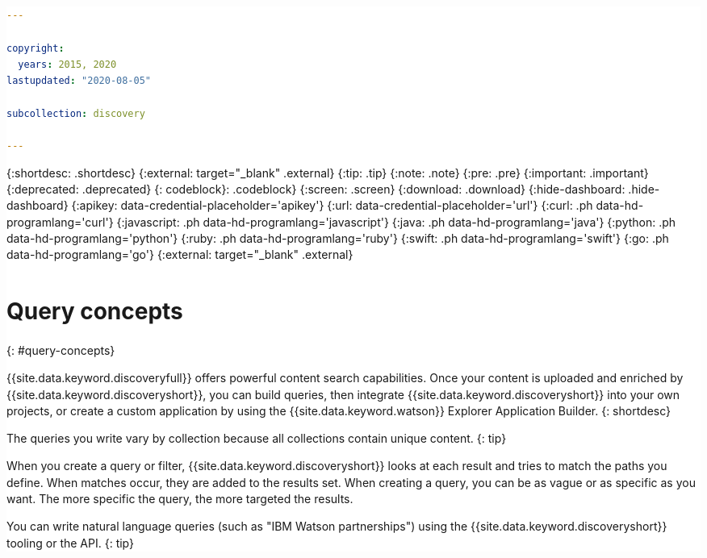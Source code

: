 ```yaml
---

copyright:
  years: 2015, 2020
lastupdated: "2020-08-05"

subcollection: discovery

---
```


{:shortdesc: .shortdesc}
{:external: target="_blank" .external}
{:tip: .tip}
{:note: .note}
{:pre: .pre}
{:important: .important}
{:deprecated: .deprecated}
{: codeblock}: .codeblock}
{:screen: .screen}
{:download: .download}
{:hide-dashboard: .hide-dashboard}
{:apikey: data-credential-placeholder='apikey'} 
{:url: data-credential-placeholder='url'}
{:curl: .ph data-hd-programlang='curl'}
{:javascript: .ph data-hd-programlang='javascript'}
{:java: .ph data-hd-programlang='java'}
{:python: .ph data-hd-programlang='python'}
{:ruby: .ph data-hd-programlang='ruby'}
{:swift: .ph data-hd-programlang='swift'}
{:go: .ph data-hd-programlang='go'}
{:external: target="_blank" .external}

# Query concepts
{: #query-concepts}

{{site.data.keyword.discoveryfull}} offers powerful content search capabilities. Once your content is uploaded and enriched by {{site.data.keyword.discoveryshort}}, you can build queries, then integrate {{site.data.keyword.discoveryshort}} into your own projects, or create a custom application by using the {{site.data.keyword.watson}} Explorer Application Builder.
{: shortdesc}

  The queries you write vary by collection because all collections contain unique content.
  {: tip}

When you create a query or filter, {{site.data.keyword.discoveryshort}} looks at each result and tries to match the paths you define. When matches occur, they are added to the results set. When creating a query, you can be as vague or as specific as you want. The more specific the query, the more targeted the results.

  You can write natural language queries (such as "IBM Watson partnerships") using the {{site.data.keyword.discoveryshort}} tooling or the API.
  {: tip}
